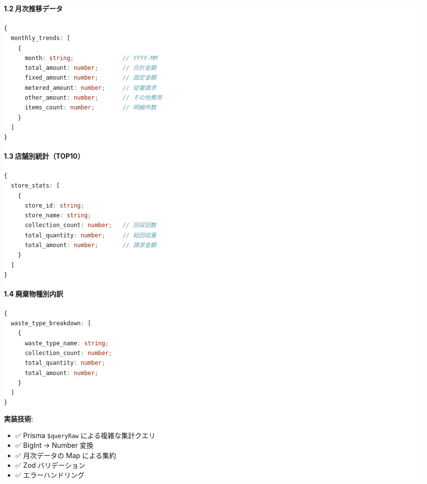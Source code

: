 #### 1.2 月次推移データ

```typescript
{
  monthly_trends: [
    {
      month: string;              // YYYY-MM
      total_amount: number;       // 合計金額
      fixed_amount: number;       // 固定金額
      metered_amount: number;     // 従量請求
      other_amount: number;       // その他費用
      items_count: number;        // 明細件数
    }
  ]
}
```

#### 1.3 店舗別統計（TOP10）

```typescript
{
  store_stats: [
    {
      store_id: string;
      store_name: string;
      collection_count: number;   // 回収回数
      total_quantity: number;     // 総回収量
      total_amount: number;       // 請求金額
    }
  ]
}
```

#### 1.4 廃棄物種別内訳

```typescript
{
  waste_type_breakdown: [
    {
      waste_type_name: string;
      collection_count: number;
      total_quantity: number;
      total_amount: number;
    }
  ]
}
```

**実装技術**:
- ✅ Prisma `$queryRaw` による複雑な集計クエリ
- ✅ BigInt → Number 変換
- ✅ 月次データの Map による集約
- ✅ Zod バリデーション
- ✅ エラーハンドリング
